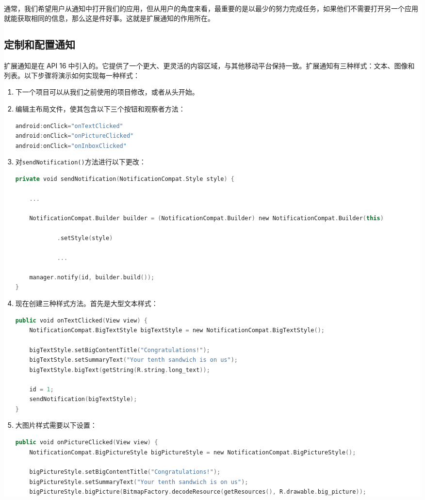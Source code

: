 通常，我们希望用户从通知中打开我们的应用，但从用户的角度来看，最重要的是以最少的努力完成任务，如果他们不需要打开另一个应用就能获取相同的信息，那么这是件好事。这就是扩展通知的作用所在。

## 定制和配置通知

扩展通知是在 API 16 中引入的。它提供了一个更大、更灵活的内容区域，与其他移动平台保持一致。扩展通知有三种样式：文本、图像和列表。以下步骤将演示如何实现每一种样式：

1.  下一个项目可以从我们之前使用的项目修改，或者从头开始。

1.  编辑主布局文件，使其包含以下三个按钮和观察者方法：

    ```kt
    android:onClick="onTextClicked" 
    android:onClick="onPictureClicked" 
    android:onClick="onInboxClicked" 

    ```

1.  对`sendNotification()`方法进行以下更改：

    ```kt
    private void sendNotification(NotificationCompat.Style style) { 

        ... 

        NotificationCompat.Builder builder = (NotificationCompat.Builder) new NotificationCompat.Builder(this) 

                .setStyle(style) 

                ... 

        manager.notify(id, builder.build()); 
    } 

    ```

1.  现在创建三种样式方法。首先是大型文本样式：

    ```kt
    public void onTextClicked(View view) { 
        NotificationCompat.BigTextStyle bigTextStyle = new NotificationCompat.BigTextStyle(); 

        bigTextStyle.setBigContentTitle("Congratulations!"); 
        bigTextStyle.setSummaryText("Your tenth sandwich is on us"); 
        bigTextStyle.bigText(getString(R.string.long_text)); 

        id = 1; 
        sendNotification(bigTextStyle); 
    } 

    ```

1.  大图片样式需要以下设置：

    ```kt
    public void onPictureClicked(View view) { 
        NotificationCompat.BigPictureStyle bigPictureStyle = new NotificationCompat.BigPictureStyle(); 

        bigPictureStyle.setBigContentTitle("Congratulations!"); 
        bigPictureStyle.setSummaryText("Your tenth sandwich is on us"); 
        bigPictureStyle.bigPicture(BitmapFactory.decodeResource(getResources(), R.drawable.big_picture)); 
